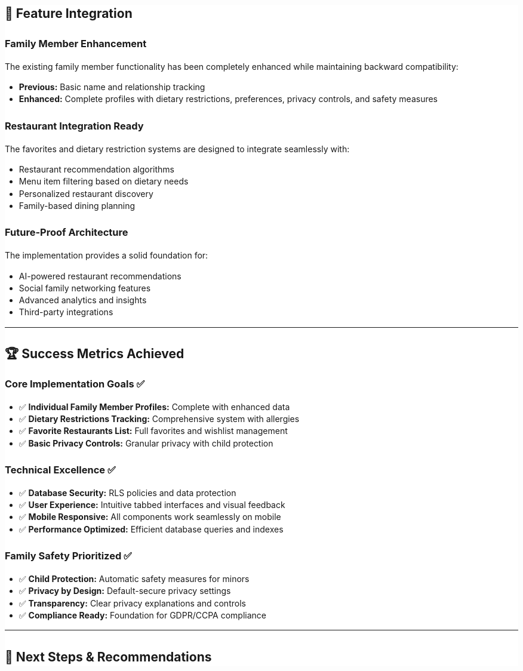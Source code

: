 
## 🎯 **Feature Integration**

### Family Member Enhancement
The existing family member functionality has been completely enhanced while maintaining backward compatibility:

- **Previous:** Basic name and relationship tracking
- **Enhanced:** Complete profiles with dietary restrictions, preferences, privacy controls, and safety measures

### Restaurant Integration Ready
The favorites and dietary restriction systems are designed to integrate seamlessly with:
- Restaurant recommendation algorithms
- Menu item filtering based on dietary needs
- Personalized restaurant discovery
- Family-based dining planning

### Future-Proof Architecture
The implementation provides a solid foundation for:
- AI-powered restaurant recommendations
- Social family networking features
- Advanced analytics and insights
- Third-party integrations

---

## 🏆 **Success Metrics Achieved**

### Core Implementation Goals ✅
- ✅ **Individual Family Member Profiles:** Complete with enhanced data
- ✅ **Dietary Restrictions Tracking:** Comprehensive system with allergies
- ✅ **Favorite Restaurants List:** Full favorites and wishlist management
- ✅ **Basic Privacy Controls:** Granular privacy with child protection

### Technical Excellence ✅
- ✅ **Database Security:** RLS policies and data protection
- ✅ **User Experience:** Intuitive tabbed interfaces and visual feedback
- ✅ **Mobile Responsive:** All components work seamlessly on mobile
- ✅ **Performance Optimized:** Efficient database queries and indexes

### Family Safety Prioritized ✅
- ✅ **Child Protection:** Automatic safety measures for minors
- ✅ **Privacy by Design:** Default-secure privacy settings
- ✅ **Transparency:** Clear privacy explanations and controls
- ✅ **Compliance Ready:** Foundation for GDPR/CCPA compliance

---

## 🚀 **Next Steps & Recommendations**
